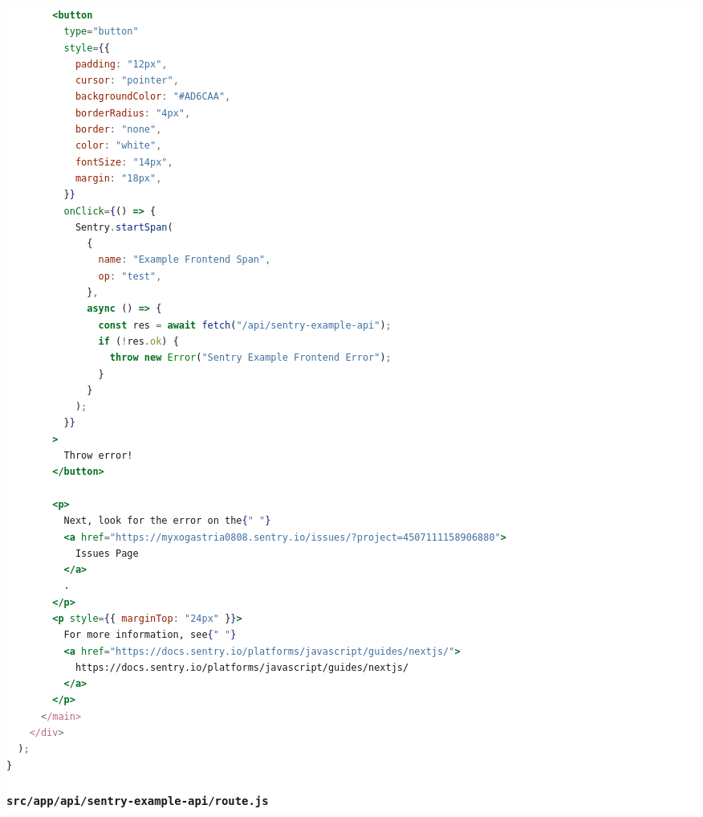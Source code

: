 ```jsx
        <button
          type="button"
          style={{
            padding: "12px",
            cursor: "pointer",
            backgroundColor: "#AD6CAA",
            borderRadius: "4px",
            border: "none",
            color: "white",
            fontSize: "14px",
            margin: "18px",
          }}
          onClick={() => {
            Sentry.startSpan(
              {
                name: "Example Frontend Span",
                op: "test",
              },
              async () => {
                const res = await fetch("/api/sentry-example-api");
                if (!res.ok) {
                  throw new Error("Sentry Example Frontend Error");
                }
              }
            );
          }}
        >
          Throw error!
        </button>

        <p>
          Next, look for the error on the{" "}
          <a href="https://myxogastria0808.sentry.io/issues/?project=4507111158906880">
            Issues Page
          </a>
          .
        </p>
        <p style={{ marginTop: "24px" }}>
          For more information, see{" "}
          <a href="https://docs.sentry.io/platforms/javascript/guides/nextjs/">
            https://docs.sentry.io/platforms/javascript/guides/nextjs/
          </a>
        </p>
      </main>
    </div>
  );
}
```

### `src/app/api/sentry-example-api/route.js`
